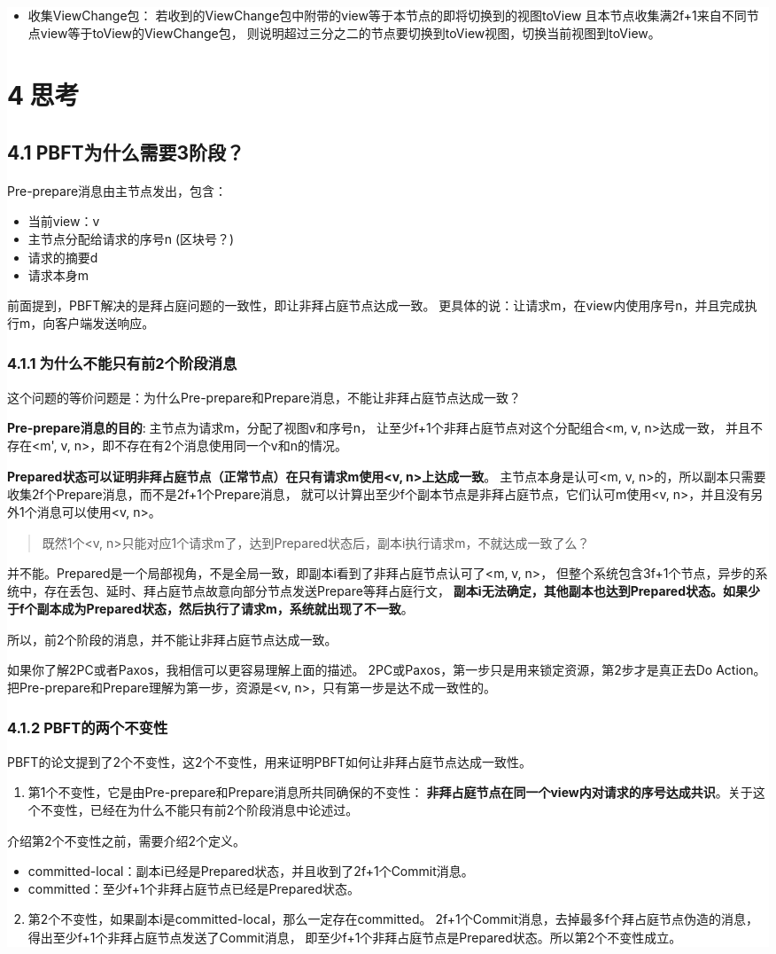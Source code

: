 - 收集ViewChange包：
  若收到的ViewChange包中附带的view等于本节点的即将切换到的视图toView
  且本节点收集满2f+1来自不同节点view等于toView的ViewChange包，
  则说明超过三分之二的节点要切换到toView视图，切换当前视图到toView。

# 4 思考
## 4.1 PBFT为什么需要3阶段？
Pre-prepare消息由主节点发出，包含：
- 当前view：v
- 主节点分配给请求的序号n (区块号？)
- 请求的摘要d
- 请求本身m

前面提到，PBFT解决的是拜占庭问题的一致性，即让非拜占庭节点达成一致。
更具体的说：让请求m，在view内使用序号n，并且完成执行m，向客户端发送响应。

### 4.1.1 为什么不能只有前2个阶段消息
这个问题的等价问题是：为什么Pre-prepare和Prepare消息，不能让非拜占庭节点达成一致？

**Pre-prepare消息的目的**:
主节点为请求m，分配了视图v和序号n， 让至少f+1个非拜占庭节点对这个分配组合<m, v, n>达成一致，
并且不存在<m', v, n>，即不存在有2个消息使用同一个v和n的情况。

**Prepared状态可以证明非拜占庭节点（正常节点）在只有请求m使用<v, n>上达成一致**。
主节点本身是认可<m, v, n>的，所以副本只需要收集2f个Prepare消息，而不是2f+1个Prepare消息，
就可以计算出至少f个副本节点是非拜占庭节点，它们认可m使用<v, n>，并且没有另外1个消息可以使用<v, n>。

> 既然1个<v, n>只能对应1个请求m了，达到Prepared状态后，副本i执行请求m，不就达成一致了么？

并不能。Prepared是一个局部视角，不是全局一致，即副本i看到了非拜占庭节点认可了<m, v, n>，
但整个系统包含3f+1个节点，异步的系统中，存在丢包、延时、拜占庭节点故意向部分节点发送Prepare等拜占庭行文，
**副本i无法确定，其他副本也达到Prepared状态。如果少于f个副本成为Prepared状态，然后执行了请求m，系统就出现了不一致**。

所以，前2个阶段的消息，并不能让非拜占庭节点达成一致。

如果你了解2PC或者Paxos，我相信可以更容易理解上面的描述。
2PC或Paxos，第一步只是用来锁定资源，第2步才是真正去Do Action。
把Pre-prepare和Prepare理解为第一步，资源是<v, n>，只有第一步是达不成一致性的。

### 4.1.2 PBFT的两个不变性
PBFT的论文提到了2个不变性，这2个不变性，用来证明PBFT如何让非拜占庭节点达成一致性。

1. 第1个不变性，它是由Pre-prepare和Prepare消息所共同确保的不变性：
**非拜占庭节点在同一个view内对请求的序号达成共识**。关于这个不变性，已经在为什么不能只有前2个阶段消息中论述过。

介绍第2个不变性之前，需要介绍2个定义。
 - committed-local：副本i已经是Prepared状态，并且收到了2f+1个Commit消息。
 - committed：至少f+1个非拜占庭节点已经是Prepared状态。

2. 第2个不变性，如果副本i是committed-local，那么一定存在committed。 
   2f+1个Commit消息，去掉最多f个拜占庭节点伪造的消息，得出至少f+1个非拜占庭节点发送了Commit消息，
   即至少f+1个非拜占庭节点是Prepared状态。所以第2个不变性成立。
